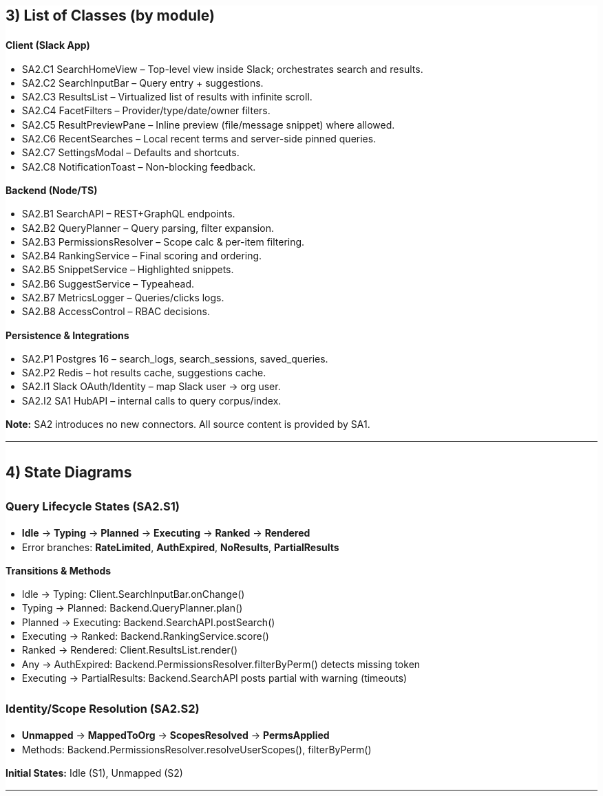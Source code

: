 
## 3) List of Classes (by module)
**Client (Slack App)**
- SA2.C1 SearchHomeView – Top-level view inside Slack; orchestrates search and results.
- SA2.C2 SearchInputBar – Query entry + suggestions.
- SA2.C3 ResultsList – Virtualized list of results with infinite scroll.
- SA2.C4 FacetFilters – Provider/type/date/owner filters.
- SA2.C5 ResultPreviewPane – Inline preview (file/message snippet) where allowed.
- SA2.C6 RecentSearches – Local recent terms and server-side pinned queries.
- SA2.C7 SettingsModal – Defaults and shortcuts.
- SA2.C8 NotificationToast – Non-blocking feedback.

**Backend (Node/TS)**
- SA2.B1 SearchAPI – REST+GraphQL endpoints.
- SA2.B2 QueryPlanner – Query parsing, filter expansion.
- SA2.B3 PermissionsResolver – Scope calc & per-item filtering.
- SA2.B4 RankingService – Final scoring and ordering.
- SA2.B5 SnippetService – Highlighted snippets.
- SA2.B6 SuggestService – Typeahead.
- SA2.B7 MetricsLogger – Queries/clicks logs.
- SA2.B8 AccessControl – RBAC decisions.

**Persistence & Integrations**
- SA2.P1 Postgres 16 – search_logs, search_sessions, saved_queries.
- SA2.P2 Redis – hot results cache, suggestions cache.
- SA2.I1 Slack OAuth/Identity – map Slack user → org user.
- SA2.I2 SA1 HubAPI – internal calls to query corpus/index.

**Note:** SA2 introduces no new connectors. All source content is provided by SA1.

---

## 4) State Diagrams
### Query Lifecycle States (SA2.S1)
- **Idle** → **Typing** → **Planned** → **Executing** → **Ranked** → **Rendered**
- Error branches: **RateLimited**, **AuthExpired**, **NoResults**, **PartialResults**

**Transitions & Methods**
- Idle → Typing: Client.SearchInputBar.onChange()
- Typing → Planned: Backend.QueryPlanner.plan()
- Planned → Executing: Backend.SearchAPI.postSearch()
- Executing → Ranked: Backend.RankingService.score()
- Ranked → Rendered: Client.ResultsList.render()
- Any → AuthExpired: Backend.PermissionsResolver.filterByPerm() detects missing token
- Executing → PartialResults: Backend.SearchAPI posts partial with warning (timeouts)

### Identity/Scope Resolution (SA2.S2)
- **Unmapped** → **MappedToOrg** → **ScopesResolved** → **PermsApplied**
- Methods: Backend.PermissionsResolver.resolveUserScopes(), filterByPerm()

**Initial States:** Idle (S1), Unmapped (S2)

---